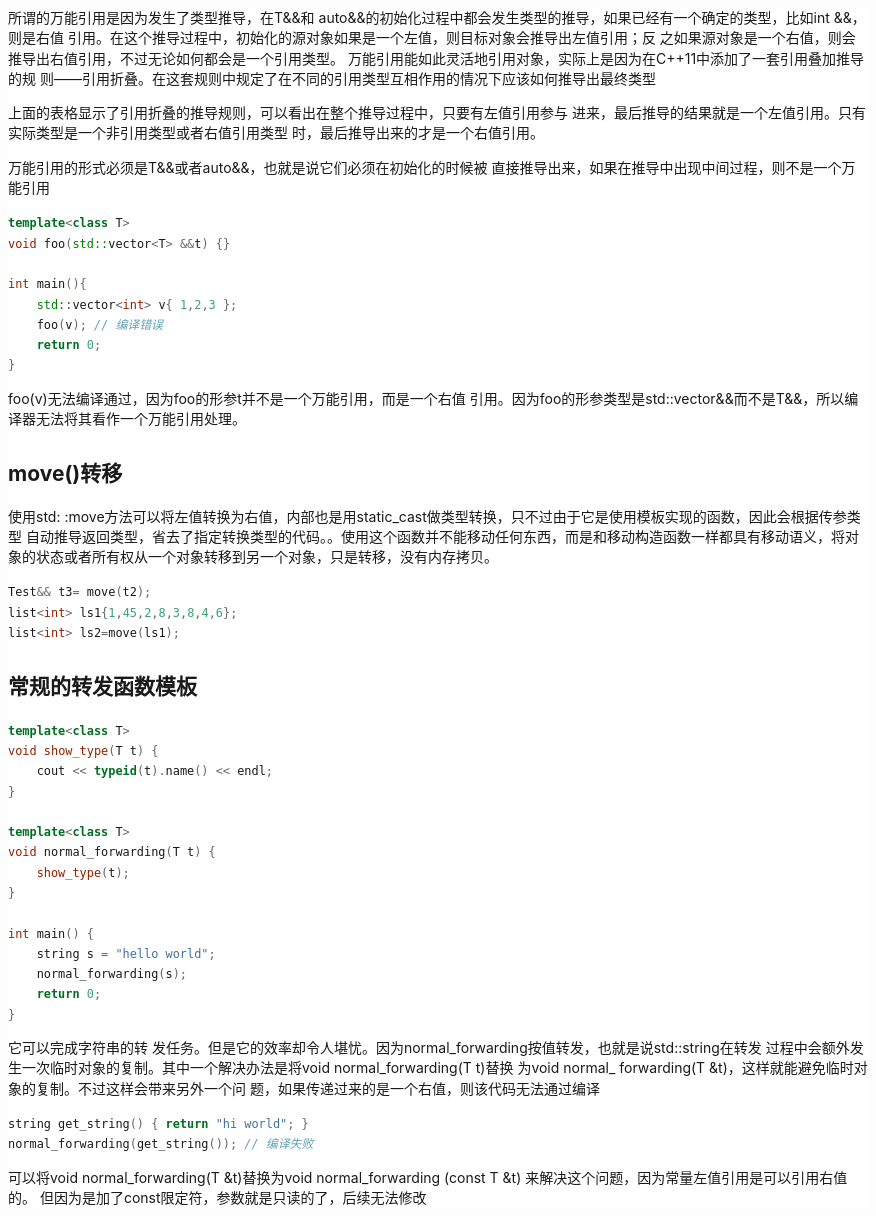 所谓的万能引用是因为发生了类型推导，在T&&和 auto&&的初始化过程中都会发生类型的推导，如果已经有一个确定的类型，比如int &&，则是右值 引用。在这个推导过程中，初始化的源对象如果是一个左值，则目标对象会推导出左值引用；反 之如果源对象是一个右值，则会推导出右值引用，不过无论如何都会是一个引用类型。
万能引用能如此灵活地引用对象，实际上是因为在C++11中添加了一套引用叠加推导的规 则——引用折叠。在这套规则中规定了在不同的引用类型互相作用的情况下应该如何推导出最终类型

上面的表格显示了引用折叠的推导规则，可以看出在整个推导过程中，只要有左值引用参与 进来，最后推导的结果就是一个左值引用。只有实际类型是一个非引用类型或者右值引用类型 时，最后推导出来的才是一个右值引用。

万能引用的形式必须是T&&或者auto&&，也就是说它们必须在初始化的时候被 直接推导出来，如果在推导中出现中间过程，则不是一个万能引用
```cpp
template<class T>  
void foo(std::vector<T> &&t) {}  
  
int main(){  
    std::vector<int> v{ 1,2,3 };  
    foo(v); // 编译错误  
    return 0;  
}
```
foo(v)无法编译通过，因为foo的形参t并不是一个万能引用，而是一个右值 引用。因为foo的形参类型是std::vector&&而不是T&&，所以编译器无法将其看作一个万能引用处理。

## move()转移
使用std: :move方法可以将左值转换为右值，内部也是用static_cast做类型转换，只不过由于它是使用模板实现的函数，因此会根据传参类型 自动推导返回类型，省去了指定转换类型的代码。。使用这个函数并不能移动任何东西，而是和移动构造函数一样都具有移动语义，将对象的状态或者所有权从一个对象转移到另一个对象，只是转移，没有内存拷贝。
```cpp
Test&& t3= move(t2);  
list<int> ls1{1,45,2,8,3,8,4,6};  
list<int> ls2=move(ls1);
```

## 常规的转发函数模板
```cpp
template<class T>  
void show_type(T t) {  
    cout << typeid(t).name() << endl;  
}  
  
template<class T>  
void normal_forwarding(T t) {  
    show_type(t);  
}  
  
int main() {  
    string s = "hello world";  
    normal_forwarding(s);  
    return 0;  
}
```
它可以完成字符串的转 发任务。但是它的效率却令人堪忧。因为normal_forwarding按值转发，也就是说std::string在转发 过程中会额外发生一次临时对象的复制。其中一个解决办法是将void normal_forwarding(T t)替换 为void normal_ forwarding(T &t)，这样就能避免临时对象的复制。不过这样会带来另外一个问 题，如果传递过来的是一个右值，则该代码无法通过编译
```cpp
string get_string() { return "hi world"; }
normal_forwarding(get_string()); // 编译失败
```
可以将void normal_forwarding(T &t)替换为void normal_forwarding (const T &t) 来解决这个问题，因为常量左值引用是可以引用右值的。
但因为是加了const限定符，参数就是只读的了，后续无法修改

